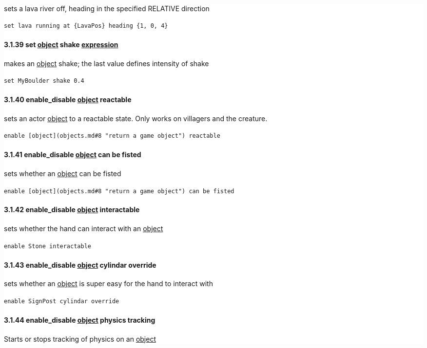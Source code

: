 sets a lava river off, heading in the specified RELATIVE direction

`set lava running at {LavaPos} heading {1, 0, 4}`

<a name="3.1.39"></a>

#### <a name="3.1.39">3.1.39 set</a> [object](objects.md#8 "return a game object") shake [expression](expressions.md#12 "Evaluates to a real number.")

makes an [object](objects.md#8 "return a game object") shake; the last value defines intensity of shake

`set MyBoulder shake 0.4`

<a name="3.1.40"></a>

#### <a name="3.1.40">3.1.40 enable_disable</a> [object](objects.md#8 "return a game object") reactable

sets an actor [object](objects.md#8 "return a game object") to a reactable state. Only works on villagers and the creature.

`enable [object](objects.md#8 "return a game object") reactable`

<a name="3.1.41"></a>

#### <a name="3.1.41">3.1.41 enable_disable</a> [object](objects.md#8 "return a game object") can be fisted

sets whether an [object](objects.md#8 "return a game object") can be fisted

`enable [object](objects.md#8 "return a game object") can be fisted`

<a name="3.1.42"></a>

#### <a name="3.1.42">3.1.42 enable_disable</a> [object](objects.md#8 "return a game object") interactable

sets whether the hand can interact with an [object](objects.md#8 "return a game object")

`enable Stone interactable`

<a name="3.1.43"></a>

#### <a name="3.1.43">3.1.43 enable_disable</a> [object](objects.md#8 "return a game object") cylindar override

sets whether an [object](objects.md#8 "return a game object") is super easy for the hand to interact with

`enable SignPost cylindar override`

<a name="3.1.44"></a>

#### <a name="3.1.44">3.1.44 enable_disable</a> [object](objects.md#8 "return a game object") physics tracking

Starts or stops tracking of physics on an [object](objects.md#8 "return a game object")

